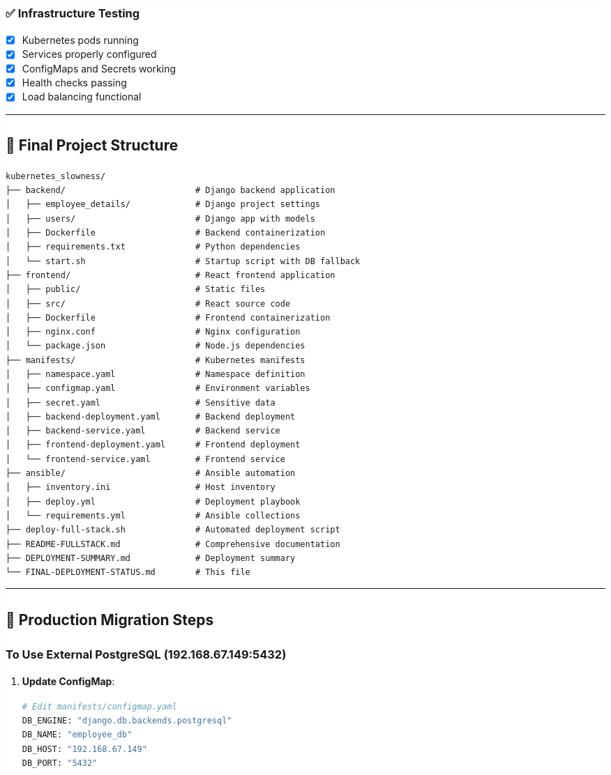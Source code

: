 ### ✅ **Infrastructure Testing**
- [x] Kubernetes pods running
- [x] Services properly configured
- [x] ConfigMaps and Secrets working
- [x] Health checks passing
- [x] Load balancing functional

---

## 📁 **Final Project Structure**

```
kubernetes_slowness/
├── backend/                          # Django backend application
│   ├── employee_details/             # Django project settings
│   ├── users/                        # Django app with models
│   ├── Dockerfile                    # Backend containerization
│   ├── requirements.txt              # Python dependencies
│   └── start.sh                      # Startup script with DB fallback
├── frontend/                         # React frontend application
│   ├── public/                       # Static files
│   ├── src/                          # React source code
│   ├── Dockerfile                    # Frontend containerization
│   ├── nginx.conf                    # Nginx configuration
│   └── package.json                  # Node.js dependencies
├── manifests/                        # Kubernetes manifests
│   ├── namespace.yaml                # Namespace definition
│   ├── configmap.yaml                # Environment variables
│   ├── secret.yaml                   # Sensitive data
│   ├── backend-deployment.yaml       # Backend deployment
│   ├── backend-service.yaml          # Backend service
│   ├── frontend-deployment.yaml      # Frontend deployment
│   └── frontend-service.yaml         # Frontend service
├── ansible/                          # Ansible automation
│   ├── inventory.ini                 # Host inventory
│   ├── deploy.yml                    # Deployment playbook
│   └── requirements.yml              # Ansible collections
├── deploy-full-stack.sh              # Automated deployment script
├── README-FULLSTACK.md               # Comprehensive documentation
├── DEPLOYMENT-SUMMARY.md             # Deployment summary
└── FINAL-DEPLOYMENT-STATUS.md        # This file
```

---

## 🔄 **Production Migration Steps**

### **To Use External PostgreSQL (192.168.67.149:5432)**

1. **Update ConfigMap**:
   ```bash
   # Edit manifests/configmap.yaml
   DB_ENGINE: "django.db.backends.postgresql"
   DB_NAME: "employee_db"
   DB_HOST: "192.168.67.149"
   DB_PORT: "5432"
   ```
